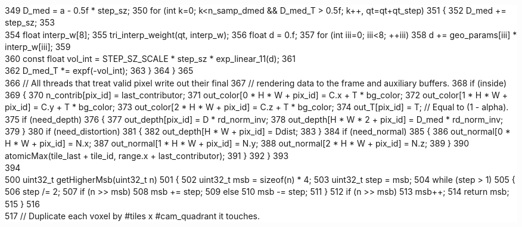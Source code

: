    349	        D_med = a - 0.5f * step_sz;
   350	        for (int k=0; k<n_samp_dmed && D_med_T > 0.5f; k++, qt=qt+qt_step)
   351	        {
   352	            D_med += step_sz;
   353	
   354	            float interp_w[8];
   355	            tri_interp_weight(qt, interp_w);
   356	            float d = 0.f;
   357	            for (int iii=0; iii<8; ++iii)
   358	                d += geo_params[iii] * interp_w[iii];
   359	
   360	            const float vol_int = STEP_SZ_SCALE * step_sz * exp_linear_11(d);
   361	
   362	            D_med_T *= expf(-vol_int);
   363	        }
   364	    }
   365	
   366	    // All threads that treat valid pixel write out their final
   367	    // rendering data to the frame and auxiliary buffers.
   368	    if (inside)
   369	    {
   370	        n_contrib[pix_id] = last_contributor;
   371	        out_color[0 * H * W + pix_id] = C.x + T * bg_color;
   372	        out_color[1 * H * W + pix_id] = C.y + T * bg_color;
   373	        out_color[2 * H * W + pix_id] = C.z + T * bg_color;
   374	        out_T[pix_id] = T;  // Equal to (1 - alpha).
   375	        if (need_depth)
   376	        {
   377	            out_depth[pix_id] = D * rd_norm_inv;
   378	            out_depth[H * W * 2 + pix_id] = D_med * rd_norm_inv;
   379	        }
   380	        if (need_distortion)
   381	        {
   382	            out_depth[H * W + pix_id] = Ddist;
   383	        }
   384	        if (need_normal)
   385	        {
   386	            out_normal[0 * H * W + pix_id] = N.x;
   387	            out_normal[1 * H * W + pix_id] = N.y;
   388	            out_normal[2 * H * W + pix_id] = N.z;
   389	        }
   390	        atomicMax(tile_last + tile_id, range.x + last_contributor);
   391	    }
   392	}
   393	
   394	
   500	uint32_t getHigherMsb(uint32_t n)
   501	{
   502	    uint32_t msb = sizeof(n) * 4;
   503	    uint32_t step = msb;
   504	    while (step > 1)
   505	    {
   506	        step /= 2;
   507	        if (n >> msb)
   508	            msb += step;
   509	        else
   510	            msb -= step;
   511	    }
   512	    if (n >> msb)
   513	        msb++;
   514	    return msb;
   515	}
   516	
   517	// Duplicate each voxel by #tiles x #cam_quadrant it touches.